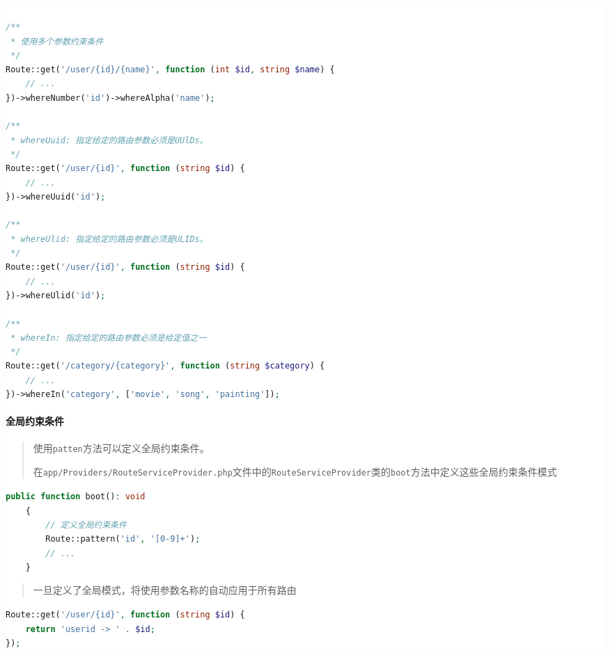 ```php

/**
 * 使用多个参数约束条件
 */
Route::get('/user/{id}/{name}', function (int $id, string $name) {
    // ...
})->whereNumber('id')->whereAlpha('name');

/**
 * whereUuid: 指定给定的路由参数必须是UUlDs。
 */
Route::get('/user/{id}', function (string $id) {
    // ...
})->whereUuid('id');

/**
 * whereUlid: 指定给定的路由参数必须是ULIDs。
 */
Route::get('/user/{id}', function (string $id) {
    // ...
})->whereUlid('id');

/**
 * whereIn: 指定给定的路由参数必须是给定值之一
 */
Route::get('/category/{category}', function (string $category) {
    // ...
})->whereIn('category', ['movie', 'song', 'painting']);

```

#### 全局约束条件

> 使用`patten`方法可以定义全局约束条件。
>
> 在`app/Providers/RouteServiceProvider.php`文件中的`RouteServiceProvider`类的`boot`方法中定义这些全局约束条件模式

```php
public function boot(): void
    {
        // 定义全局约束条件
        Route::pattern('id', '[0-9]+');
        // ...
    }
```

> 一旦定义了全局模式，将使用参数名称的自动应用于所有路由

```php
Route::get('/user/{id}', function (string $id) {
    return 'userid -> ' . $id;
});
```
